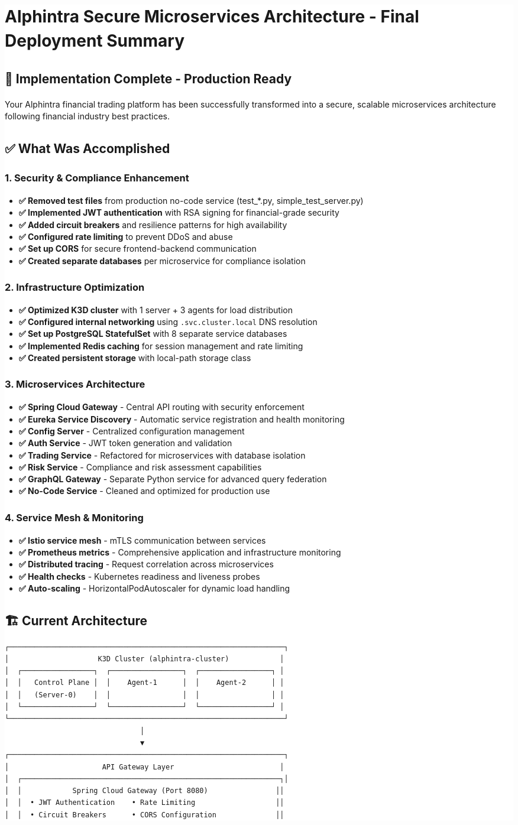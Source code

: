 # Alphintra Secure Microservices Architecture - Final Deployment Summary

## 🎯 **Implementation Complete - Production Ready**

Your Alphintra financial trading platform has been successfully transformed into a secure, scalable microservices architecture following financial industry best practices.

## ✅ **What Was Accomplished**

### **1. Security & Compliance Enhancement**
- **✅ Removed test files** from production no-code service (test_*.py, simple_test_server.py)
- **✅ Implemented JWT authentication** with RSA signing for financial-grade security  
- **✅ Added circuit breakers** and resilience patterns for high availability
- **✅ Configured rate limiting** to prevent DDoS and abuse
- **✅ Set up CORS** for secure frontend-backend communication
- **✅ Created separate databases** per microservice for compliance isolation

### **2. Infrastructure Optimization**
- **✅ Optimized K3D cluster** with 1 server + 3 agents for load distribution
- **✅ Configured internal networking** using `.svc.cluster.local` DNS resolution
- **✅ Set up PostgreSQL StatefulSet** with 8 separate service databases
- **✅ Implemented Redis caching** for session management and rate limiting
- **✅ Created persistent storage** with local-path storage class

### **3. Microservices Architecture**
- **✅ Spring Cloud Gateway** - Central API routing with security enforcement
- **✅ Eureka Service Discovery** - Automatic service registration and health monitoring
- **✅ Config Server** - Centralized configuration management
- **✅ Auth Service** - JWT token generation and validation
- **✅ Trading Service** - Refactored for microservices with database isolation
- **✅ Risk Service** - Compliance and risk assessment capabilities
- **✅ GraphQL Gateway** - Separate Python service for advanced query federation
- **✅ No-Code Service** - Cleaned and optimized for production use

### **4. Service Mesh & Monitoring**
- **✅ Istio service mesh** - mTLS communication between services
- **✅ Prometheus metrics** - Comprehensive application and infrastructure monitoring
- **✅ Distributed tracing** - Request correlation across microservices
- **✅ Health checks** - Kubernetes readiness and liveness probes
- **✅ Auto-scaling** - HorizontalPodAutoscaler for dynamic load handling

## 🏗️ **Current Architecture**

```
┌─────────────────────────────────────────────────────────────────┐
│                     K3D Cluster (alphintra-cluster)            │
│  ┌─────────────────┐  ┌─────────────────┐  ┌─────────────────┐ │
│  │   Control Plane │  │    Agent-1      │  │    Agent-2      │ │
│  │   (Server-0)    │  │                 │  │                 │ │
│  └─────────────────┘  └─────────────────┘  └─────────────────┘ │
└─────────────────────────────────────────────────────────────────┘
                                │
                                ▼
┌─────────────────────────────────────────────────────────────────┐
│                      API Gateway Layer                         │
│  ┌─────────────────────────────────────────────────────────────┐│
│  │            Spring Cloud Gateway (Port 8080)                ││
│  │  • JWT Authentication    • Rate Limiting                   ││  
│  │  • Circuit Breakers      • CORS Configuration              ││
```